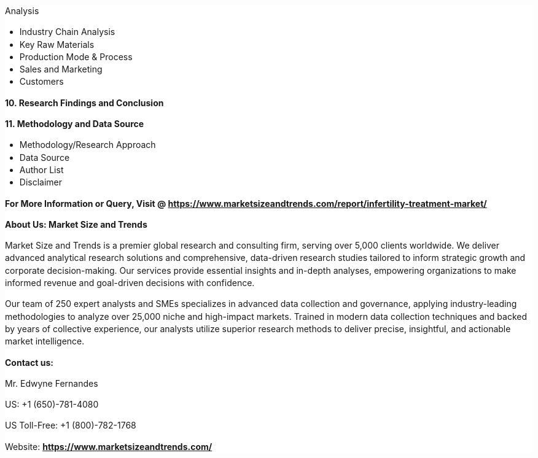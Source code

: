 Analysis</strong></p><ul><li>Industry Chain Analysis</li><li>Key Raw Materials</li><li>Production Mode &amp; Process</li><li>Sales and Marketing</li><li>Customers</li></ul><p><strong>10. Research Findings and Conclusion</strong></p><p><strong>11. Methodology and Data Source</strong></p><ul><li>Methodology/Research Approach</li><li>Data Source</li><li>Author List</li><li>Disclaimer</li></ul></p><p><strong>For More Information or Query, Visit @ <a href="https://www.marketsizeandtrends.com/report/infertility-treatment-market/">https://www.marketsizeandtrends.com/report/infertility-treatment-market/</a></strong></p><p><strong>About Us: Market Size and Trends</strong></p><p>Market Size and Trends is a premier global research and consulting firm, serving over 5,000 clients worldwide. We deliver advanced analytical research solutions and comprehensive, data-driven research studies tailored to inform strategic growth and corporate decision-making. Our services provide essential insights and in-depth analyses, empowering organizations to make informed revenue and goal-driven decisions with confidence.</p><p>Our team of 250 expert analysts and SMEs specializes in advanced data collection and governance, applying industry-leading methodologies to analyze over 25,000 niche and high-impact markets. Trained in modern data collection techniques and backed by years of collective experience, our analysts utilize superior research methods to deliver precise, insightful, and actionable market intelligence.</p><p><strong>Contact us:</strong></p><p>Mr. Edwyne Fernandes</p><p>US: +1 (650)-781-4080</p><p>US Toll-Free: +1 (800)-782-1768</p><p>Website: <strong><a href="https://www.marketsizeandtrends.com/">https://www.marketsizeandtrends.com/</a></strong></p>
